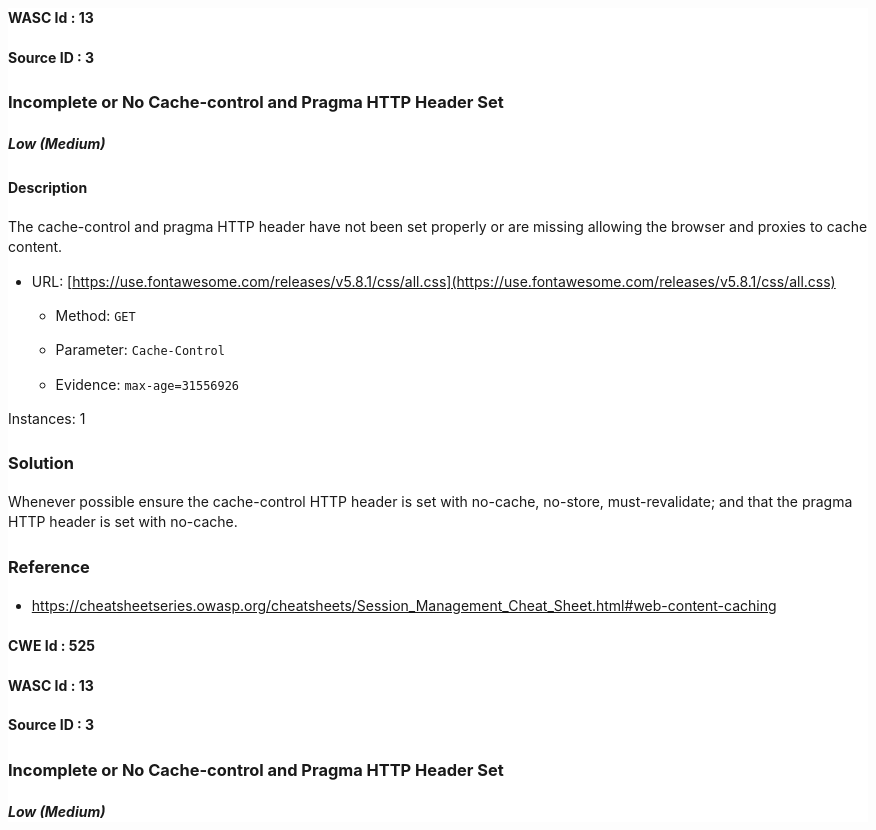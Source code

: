 #### WASC Id : 13
  
#### Source ID : 3

  
  
  
  
### Incomplete or No Cache-control and Pragma HTTP Header Set
##### Low (Medium)
  
  
  
  
#### Description
<p>The cache-control and pragma HTTP header have not been set properly or are missing allowing the browser and proxies to cache content.</p>
  
  
  
* URL: [https://use.fontawesome.com/releases/v5.8.1/css/all.css](https://use.fontawesome.com/releases/v5.8.1/css/all.css)
  
  
  * Method: `GET`
  
  
  * Parameter: `Cache-Control`
  
  
  * Evidence: `max-age=31556926`
  
  
  
  
Instances: 1
  
### Solution
<p>Whenever possible ensure the cache-control HTTP header is set with no-cache, no-store, must-revalidate; and that the pragma HTTP header is set with no-cache.</p>
  
### Reference
* https://cheatsheetseries.owasp.org/cheatsheets/Session_Management_Cheat_Sheet.html#web-content-caching

  
#### CWE Id : 525
  
#### WASC Id : 13
  
#### Source ID : 3

  
  
  
  
### Incomplete or No Cache-control and Pragma HTTP Header Set
##### Low (Medium)
  